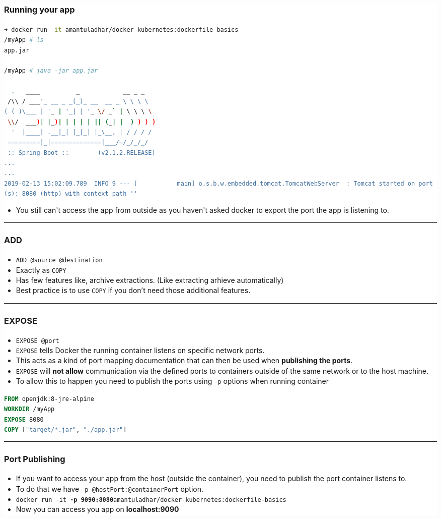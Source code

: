 ### Running your app

```bash
➜ docker run -it amantuladhar/docker-kubernetes:dockerfile-basics   
/myApp # ls
app.jar

/myApp # java -jar app.jar 

  .   ____          _            __ _ _
 /\\ / ___'_ __ _ _(_)_ __  __ _ \ \ \ \
( ( )\___ | '_ | '_| | '_ \/ _` | \ \ \ \
 \\/  ___)| |_)| | | | | || (_| |  ) ) ) )
  '  |____| .__|_| |_|_| |_\__, | / / / /
 =========|_|==============|___/=/_/_/_/
 :: Spring Boot ::        (v2.1.2.RELEASE)
...
...
2019-02-13 15:02:09.789  INFO 9 --- [           main] o.s.b.w.embedded.tomcat.TomcatWebServer  : Tomcat started on port(s): 8080 (http) with context path ''

```

* You still can't access the app from outside as you haven't asked docker to export the port the app is listening to.

---
### ADD
* `ADD @source @destination`
* Exactly as `COPY`
* Has few features like, archive extractions. (Like extracting arhieve automatically)
* Best practice is to use `COPY` if you don’t need those additional features.

---
### EXPOSE
* `EXPOSE @port`
* `EXPOSE` tells Docker the running container listens on specific network ports. 
* This acts as a kind of port mapping documentation that can then be used when **publishing the ports**.
* `EXPOSE` will **not allow** communication via the defined ports to containers outside of the same network or to the host machine. 
* To allow this to happen you need to publish the ports using `-p` options when running container

```dockerfile
FROM openjdk:8-jre-alpine
WORKDIR /myApp
EXPOSE 8080
COPY ["target/*.jar", "./app.jar"]

```

---
### Port Publishing
* If you want to access your app from the host (outside the container), you need to publish the port container listens to.
* To do that we have `-p @hostPort:@containerPort` option.
* `docker run -it `**`-p 9090:8080`**`amantuladhar/docker-kubernetes:dockerfile-basics` 
* Now you can access you app on **localhost:9090**
